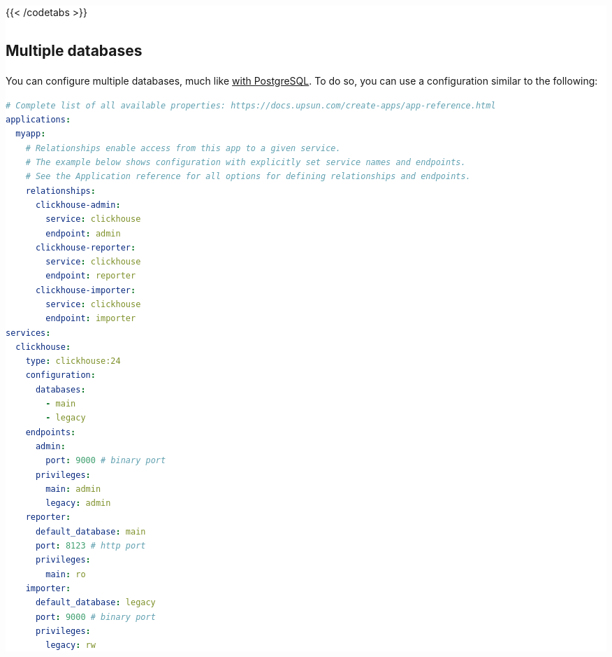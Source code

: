 {{< /codetabs >}}

## Multiple databases

You can configure multiple databases, much like [with PostgreSQL](/add-services/postgresql.md#multiple-databases).
To do so, you can use a configuration similar to the following:

```yaml {configFile="app"}
# Complete list of all available properties: https://docs.upsun.com/create-apps/app-reference.html
applications:
  myapp:
    # Relationships enable access from this app to a given service.
    # The example below shows configuration with explicitly set service names and endpoints.
    # See the Application reference for all options for defining relationships and endpoints.
    relationships:
      clickhouse-admin:
        service: clickhouse
        endpoint: admin
      clickhouse-reporter:
        service: clickhouse
        endpoint: reporter
      clickhouse-importer:
        service: clickhouse
        endpoint: importer
services:
  clickhouse:
    type: clickhouse:24
    configuration:
      databases:
        - main
        - legacy
    endpoints:
      admin:
        port: 9000 # binary port
      privileges:
        main: admin
        legacy: admin
    reporter:
      default_database: main
      port: 8123 # http port
      privileges:
        main: ro
    importer:
      default_database: legacy
      port: 9000 # binary port
      privileges:
        legacy: rw
```
